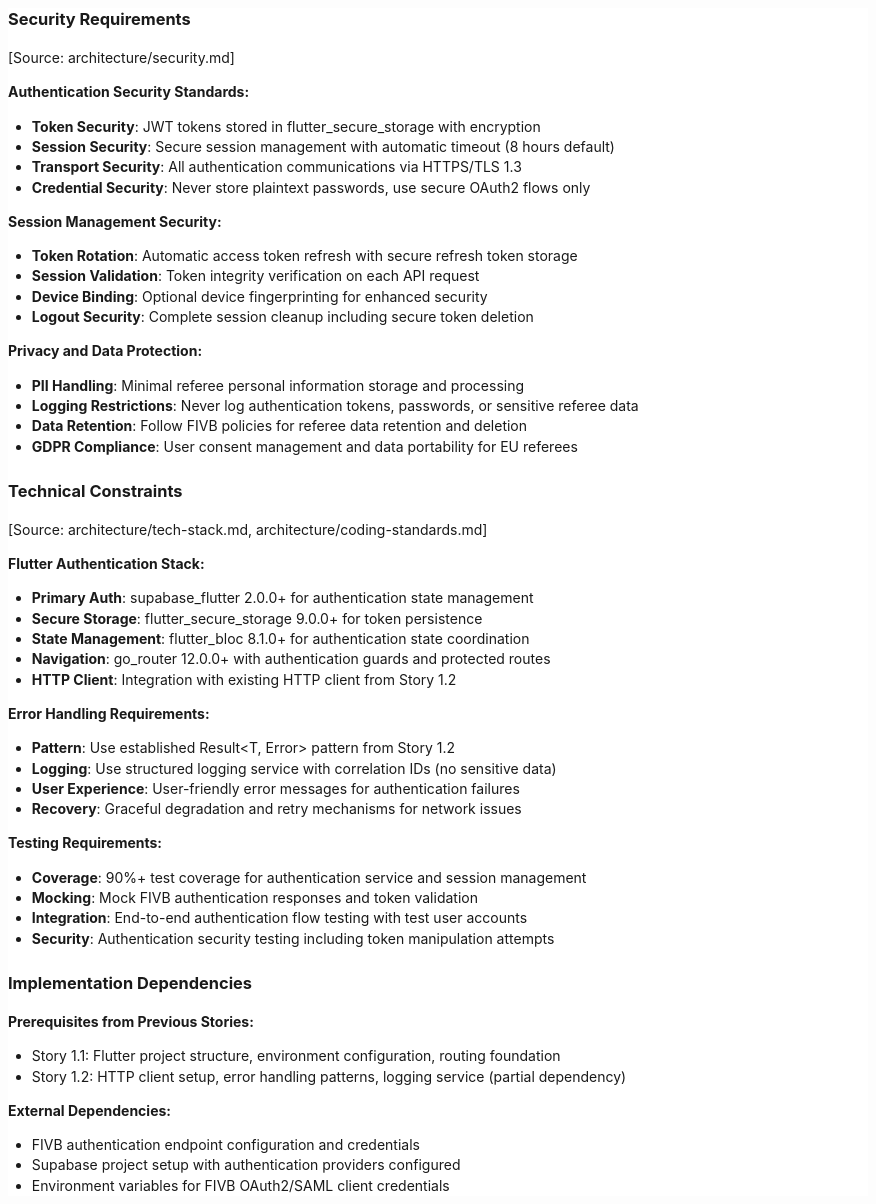 ### Security Requirements
[Source: architecture/security.md]

**Authentication Security Standards:**
- **Token Security**: JWT tokens stored in flutter_secure_storage with encryption
- **Session Security**: Secure session management with automatic timeout (8 hours default)
- **Transport Security**: All authentication communications via HTTPS/TLS 1.3
- **Credential Security**: Never store plaintext passwords, use secure OAuth2 flows only

**Session Management Security:**
- **Token Rotation**: Automatic access token refresh with secure refresh token storage
- **Session Validation**: Token integrity verification on each API request
- **Device Binding**: Optional device fingerprinting for enhanced security
- **Logout Security**: Complete session cleanup including secure token deletion

**Privacy and Data Protection:**
- **PII Handling**: Minimal referee personal information storage and processing
- **Logging Restrictions**: Never log authentication tokens, passwords, or sensitive referee data
- **Data Retention**: Follow FIVB policies for referee data retention and deletion
- **GDPR Compliance**: User consent management and data portability for EU referees

### Technical Constraints
[Source: architecture/tech-stack.md, architecture/coding-standards.md]

**Flutter Authentication Stack:**
- **Primary Auth**: supabase_flutter 2.0.0+ for authentication state management
- **Secure Storage**: flutter_secure_storage 9.0.0+ for token persistence
- **State Management**: flutter_bloc 8.1.0+ for authentication state coordination
- **Navigation**: go_router 12.0.0+ with authentication guards and protected routes
- **HTTP Client**: Integration with existing HTTP client from Story 1.2

**Error Handling Requirements:**
- **Pattern**: Use established Result<T, Error> pattern from Story 1.2
- **Logging**: Use structured logging service with correlation IDs (no sensitive data)
- **User Experience**: User-friendly error messages for authentication failures
- **Recovery**: Graceful degradation and retry mechanisms for network issues

**Testing Requirements:**
- **Coverage**: 90%+ test coverage for authentication service and session management
- **Mocking**: Mock FIVB authentication responses and token validation
- **Integration**: End-to-end authentication flow testing with test user accounts
- **Security**: Authentication security testing including token manipulation attempts

### Implementation Dependencies

**Prerequisites from Previous Stories:**
- Story 1.1: Flutter project structure, environment configuration, routing foundation
- Story 1.2: HTTP client setup, error handling patterns, logging service (partial dependency)

**External Dependencies:**
- FIVB authentication endpoint configuration and credentials
- Supabase project setup with authentication providers configured
- Environment variables for FIVB OAuth2/SAML client credentials
